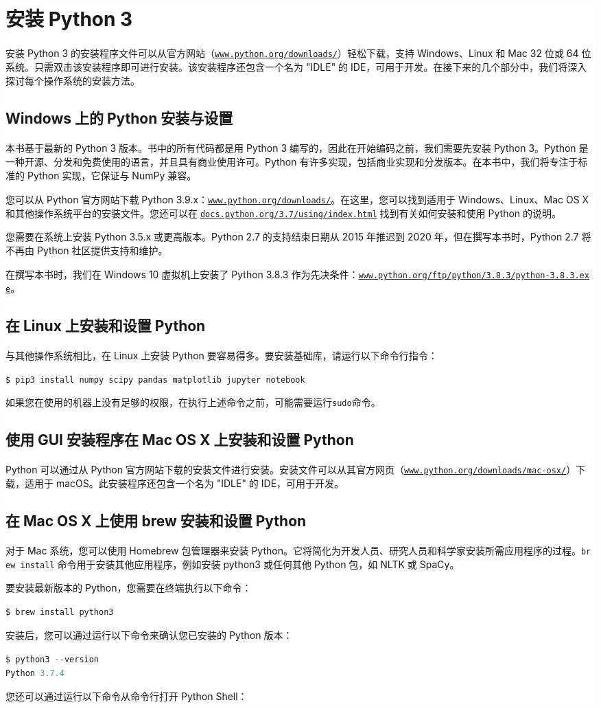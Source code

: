 # 安装 Python 3

安装 Python 3 的安装程序文件可以从官方网站（[`www.python.org/downloads/`](https://www.python.org/downloads/)）轻松下载，支持 Windows、Linux 和 Mac 32 位或 64 位系统。只需双击该安装程序即可进行安装。该安装程序还包含一个名为 "IDLE" 的 IDE，可用于开发。在接下来的几个部分中，我们将深入探讨每个操作系统的安装方法。

## Windows 上的 Python 安装与设置

本书基于最新的 Python 3 版本。书中的所有代码都是用 Python 3 编写的，因此在开始编码之前，我们需要先安装 Python 3。Python 是一种开源、分发和免费使用的语言，并且具有商业使用许可。Python 有许多实现，包括商业实现和分发版本。在本书中，我们将专注于标准的 Python 实现，它保证与 NumPy 兼容。

您可以从 Python 官方网站下载 Python 3.9.x：[`www.python.org/downloads/`](https://www.python.org/downloads/)。在这里，您可以找到适用于 Windows、Linux、Mac OS X 和其他操作系统平台的安装文件。您还可以在 [`docs.python.org/3.7/using/index.html`](https://docs.python.org/3.7/using/index.html) 找到有关如何安装和使用 Python 的说明。

您需要在系统上安装 Python 3.5.x 或更高版本。Python 2.7 的支持结束日期从 2015 年推迟到 2020 年，但在撰写本书时，Python 2.7 将不再由 Python 社区提供支持和维护。

在撰写本书时，我们在 Windows 10 虚拟机上安装了 Python 3.8.3 作为先决条件：[`www.python.org/ftp/python/3.8.3/python-3.8.3.exe`](https://www.python.org/ftp/python/3.8.3/python-3.8.3.exe)。

## 在 Linux 上安装和设置 Python

与其他操作系统相比，在 Linux 上安装 Python 要容易得多。要安装基础库，请运行以下命令行指令：

```py
$ pip3 install numpy scipy pandas matplotlib jupyter notebook
```

如果您在使用的机器上没有足够的权限，在执行上述命令之前，可能需要运行`sudo`命令。

## 使用 GUI 安装程序在 Mac OS X 上安装和设置 Python

Python 可以通过从 Python 官方网站下载的安装文件进行安装。安装文件可以从其官方网页（[`www.python.org/downloads/mac-osx/`](https://www.python.org/downloads/mac-osx/)）下载，适用于 macOS。此安装程序还包含一个名为 "IDLE" 的 IDE，可用于开发。

## 在 Mac OS X 上使用 brew 安装和设置 Python

对于 Mac 系统，您可以使用 Homebrew 包管理器来安装 Python。它将简化为开发人员、研究人员和科学家安装所需应用程序的过程。`brew install` 命令用于安装其他应用程序，例如安装 python3 或任何其他 Python 包，如 NLTK 或 SpaCy。

要安装最新版本的 Python，您需要在终端执行以下命令：

```py
$ brew install python3
```

安装后，您可以通过运行以下命令来确认您已安装的 Python 版本：

```py
$ python3 --version
Python 3.7.4
```

您还可以通过运行以下命令从命令行打开 Python Shell：
